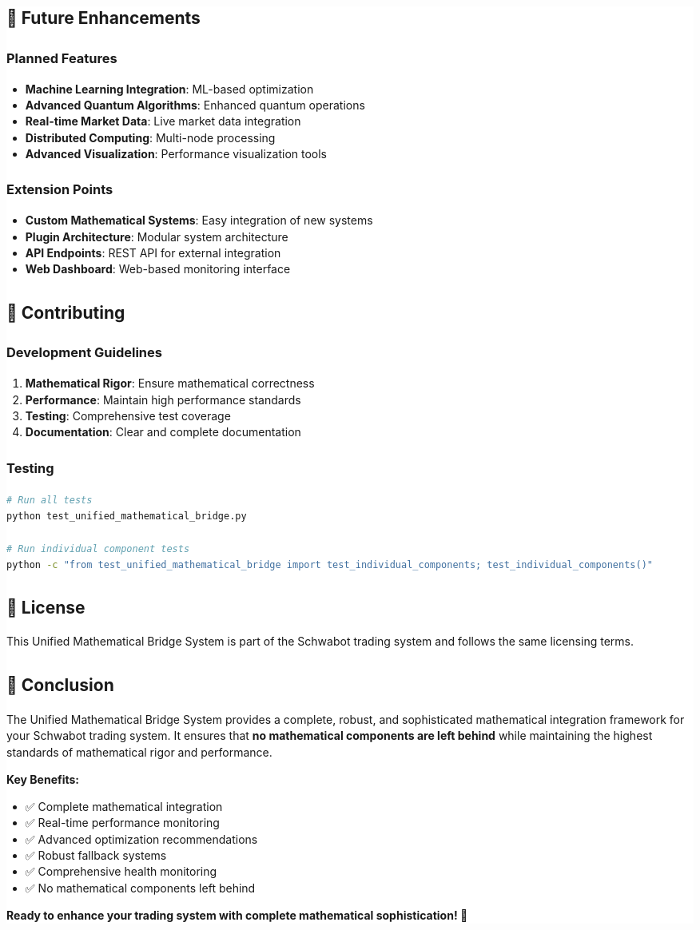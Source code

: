 ## 🔮 Future Enhancements

### Planned Features
- **Machine Learning Integration**: ML-based optimization
- **Advanced Quantum Algorithms**: Enhanced quantum operations
- **Real-time Market Data**: Live market data integration
- **Distributed Computing**: Multi-node processing
- **Advanced Visualization**: Performance visualization tools

### Extension Points
- **Custom Mathematical Systems**: Easy integration of new systems
- **Plugin Architecture**: Modular system architecture
- **API Endpoints**: REST API for external integration
- **Web Dashboard**: Web-based monitoring interface

## 🤝 Contributing

### Development Guidelines
1. **Mathematical Rigor**: Ensure mathematical correctness
2. **Performance**: Maintain high performance standards
3. **Testing**: Comprehensive test coverage
4. **Documentation**: Clear and complete documentation

### Testing
```bash
# Run all tests
python test_unified_mathematical_bridge.py

# Run individual component tests
python -c "from test_unified_mathematical_bridge import test_individual_components; test_individual_components()"
```

## 📄 License

This Unified Mathematical Bridge System is part of the Schwabot trading system and follows the same licensing terms.

## 🎉 Conclusion

The Unified Mathematical Bridge System provides a complete, robust, and sophisticated mathematical integration framework for your Schwabot trading system. It ensures that **no mathematical components are left behind** while maintaining the highest standards of mathematical rigor and performance.

**Key Benefits:**
- ✅ Complete mathematical integration
- ✅ Real-time performance monitoring
- ✅ Advanced optimization recommendations
- ✅ Robust fallback systems
- ✅ Comprehensive health monitoring
- ✅ No mathematical components left behind

**Ready to enhance your trading system with complete mathematical sophistication! 🚀** 